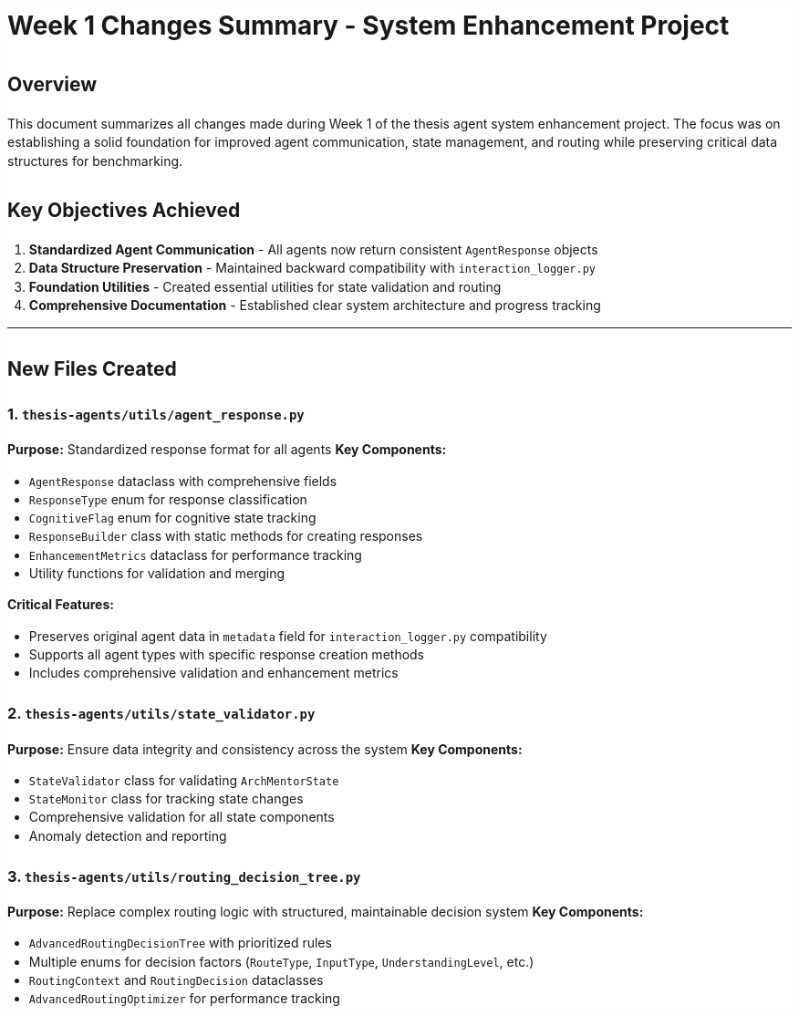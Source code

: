 # Week 1 Changes Summary - System Enhancement Project

## Overview
This document summarizes all changes made during Week 1 of the thesis agent system enhancement project. The focus was on establishing a solid foundation for improved agent communication, state management, and routing while preserving critical data structures for benchmarking.

## Key Objectives Achieved
1. **Standardized Agent Communication** - All agents now return consistent `AgentResponse` objects
2. **Data Structure Preservation** - Maintained backward compatibility with `interaction_logger.py`
3. **Foundation Utilities** - Created essential utilities for state validation and routing
4. **Comprehensive Documentation** - Established clear system architecture and progress tracking

---

## New Files Created

### 1. `thesis-agents/utils/agent_response.py`
**Purpose:** Standardized response format for all agents
**Key Components:**
- `AgentResponse` dataclass with comprehensive fields
- `ResponseType` enum for response classification
- `CognitiveFlag` enum for cognitive state tracking
- `ResponseBuilder` class with static methods for creating responses
- `EnhancementMetrics` dataclass for performance tracking
- Utility functions for validation and merging

**Critical Features:**
- Preserves original agent data in `metadata` field for `interaction_logger.py` compatibility
- Supports all agent types with specific response creation methods
- Includes comprehensive validation and enhancement metrics

### 2. `thesis-agents/utils/state_validator.py`
**Purpose:** Ensure data integrity and consistency across the system
**Key Components:**
- `StateValidator` class for validating `ArchMentorState`
- `StateMonitor` class for tracking state changes
- Comprehensive validation for all state components
- Anomaly detection and reporting

### 3. `thesis-agents/utils/routing_decision_tree.py`
**Purpose:** Replace complex routing logic with structured, maintainable decision system
**Key Components:**
- `AdvancedRoutingDecisionTree` with prioritized rules
- Multiple enums for decision factors (`RouteType`, `InputType`, `UnderstandingLevel`, etc.)
- `RoutingContext` and `RoutingDecision` dataclasses
- `AdvancedRoutingOptimizer` for performance tracking
